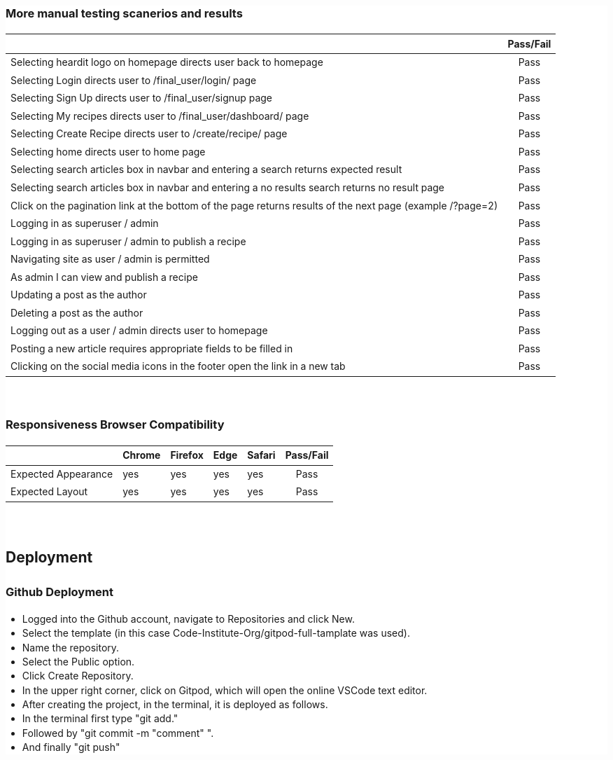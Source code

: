 ### More manual testing scanerios and results
|   | Pass/Fail |
| ------------- | :----: |
| Selecting heardit logo on homepage directs user back to homepage  |  Pass |
| Selecting Login directs user to /final_user/login/ page  |  Pass |
| Selecting Sign Up directs user to /final_user/signup page |  Pass |
| Selecting My recipes directs user to /final_user/dashboard/ page  |  Pass |
| Selecting Create Recipe directs user to /create/recipe/ page  |  Pass |
| Selecting home directs user to home page  |  Pass |
| Selecting search articles box in navbar and entering a search returns expected result  |  Pass |
| Selecting search articles box in navbar and entering a no results search returns no result page  |  Pass |
| Click on the pagination link at the bottom of the page returns results of the next page (example /?page=2) |  Pass |
| Logging in as superuser / admin |  Pass |
| Logging in as superuser / admin to publish a recipe |  Pass |
| Navigating site as user / admin is permitted |  Pass |
| As admin I can view and publish a recipe |  Pass |
| Updating a post as the author |  Pass |
| Deleting a post as the author |  Pass |
| Logging out as a user / admin directs user to homepage |  Pass |
| Posting a new article requires appropriate fields to be filled in |  Pass |
| Clicking on the social media icons in the footer open the link in a new tab |  Pass |

<br>

### Responsiveness Browser Compatibility

|  | Chrome | Firefox | Edge | Safari | Pass/Fail |
| ------------- |-------------| -----|  ---------- |  -----| :----: |
| Expected Appearance   | yes | yes  | yes  | yes | Pass |
| Expected Layout   | yes | yes  | yes  | yes | Pass |

<br>

## Deployment

### Github Deployment
* Logged into the Github account, navigate to Repositories and click New.
* Select the template (in this case Code-Institute-Org/gitpod-full-tamplate was used).
* Name the repository.
* Select the Public option.
* Click Create Repository.
* In the upper right corner, click on Gitpod, which will open the online VSCode text editor.
* After creating the project, in the terminal, it is deployed as follows.
* In the terminal first type "git add."
* Followed by "git commit -m "comment" ".
* And finally "git push"
